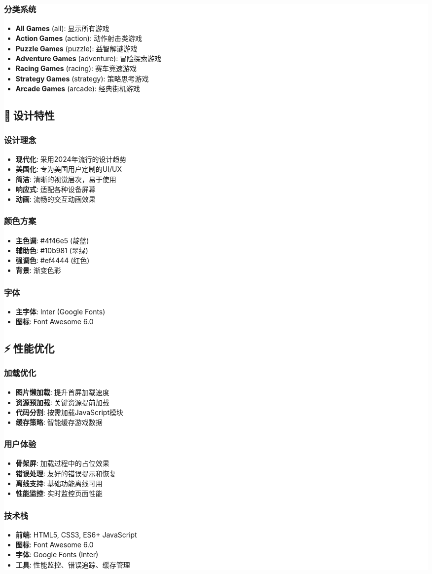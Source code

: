 ### 分类系统
- **All Games** (all): 显示所有游戏
- **Action Games** (action): 动作射击类游戏
- **Puzzle Games** (puzzle): 益智解谜游戏
- **Adventure Games** (adventure): 冒险探索游戏
- **Racing Games** (racing): 赛车竞速游戏
- **Strategy Games** (strategy): 策略思考游戏
- **Arcade Games** (arcade): 经典街机游戏

## 🎨 设计特性

### 设计理念
- **现代化**: 采用2024年流行的设计趋势
- **美国化**: 专为美国用户定制的UI/UX
- **简洁**: 清晰的视觉层次，易于使用
- **响应式**: 适配各种设备屏幕
- **动画**: 流畅的交互动画效果

### 颜色方案
- **主色调**: #4f46e5 (靛蓝)
- **辅助色**: #10b981 (翠绿)
- **强调色**: #ef4444 (红色)
- **背景**: 渐变色彩

### 字体
- **主字体**: Inter (Google Fonts)
- **图标**: Font Awesome 6.0

## ⚡ 性能优化

### 加载优化
- **图片懒加载**: 提升首屏加载速度
- **资源预加载**: 关键资源提前加载
- **代码分割**: 按需加载JavaScript模块
- **缓存策略**: 智能缓存游戏数据

### 用户体验
- **骨架屏**: 加载过程中的占位效果
- **错误处理**: 友好的错误提示和恢复
- **离线支持**: 基础功能离线可用
- **性能监控**: 实时监控页面性能

### 技术栈
- **前端**: HTML5, CSS3, ES6+ JavaScript
- **图标**: Font Awesome 6.0
- **字体**: Google Fonts (Inter)
- **工具**: 性能监控、错误追踪、缓存管理
